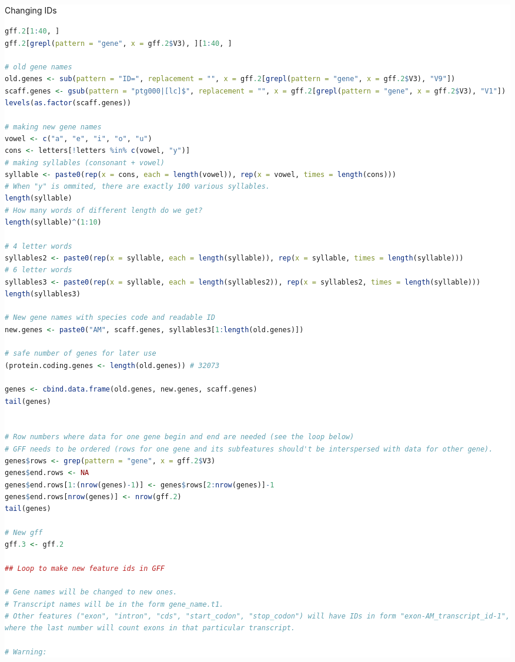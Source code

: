 Changing IDs

``` r
gff.2[1:40, ]
gff.2[grepl(pattern = "gene", x = gff.2$V3), ][1:40, ]

# old gene names
old.genes <- sub(pattern = "ID=", replacement = "", x = gff.2[grepl(pattern = "gene", x = gff.2$V3), "V9"])
scaff.genes <- gsub(pattern = "ptg000|[lc]$", replacement = "", x = gff.2[grepl(pattern = "gene", x = gff.2$V3), "V1"])
levels(as.factor(scaff.genes))

# making new gene names
vowel <- c("a", "e", "i", "o", "u")
cons <- letters[!letters %in% c(vowel, "y")]
# making syllables (consonant + vowel)
syllable <- paste0(rep(x = cons, each = length(vowel)), rep(x = vowel, times = length(cons)))
# When "y" is ommited, there are exactly 100 various syllables.
length(syllable)
# How many words of different length do we get?
length(syllable)^(1:10)

# 4 letter words
syllables2 <- paste0(rep(x = syllable, each = length(syllable)), rep(x = syllable, times = length(syllable)))
# 6 letter words
syllables3 <- paste0(rep(x = syllable, each = length(syllables2)), rep(x = syllables2, times = length(syllable)))
length(syllables3)

# New gene names with species code and readable ID
new.genes <- paste0("AM", scaff.genes, syllables3[1:length(old.genes)])

# safe number of genes for later use
(protein.coding.genes <- length(old.genes)) # 32073

genes <- cbind.data.frame(old.genes, new.genes, scaff.genes)
tail(genes)


# Row numbers where data for one gene begin and end are needed (see the loop below)
# GFF needs to be ordered (rows for one gene and its subfeatures should't be interspersed with data for other gene).
genes$rows <- grep(pattern = "gene", x = gff.2$V3)
genes$end.rows <- NA
genes$end.rows[1:(nrow(genes)-1)] <- genes$rows[2:nrow(genes)]-1
genes$end.rows[nrow(genes)] <- nrow(gff.2)
tail(genes)

# New gff
gff.3 <- gff.2

## Loop to make new feature ids in GFF

# Gene names will be changed to new ones.
# Transcript names will be in the form gene_name.t1.
# Other features ("exon", "intron", "cds", "start_codon", "stop_codon") will have IDs in form "exon-AM_transcript_id-1", where the last number will count exons in that particular transcript.

# Warning:
```